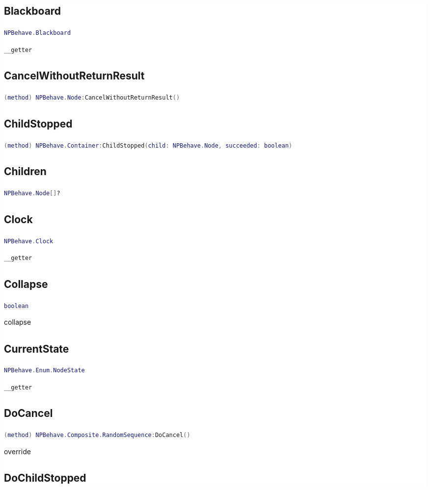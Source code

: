 ## Blackboard

```lua
NPBehave.Blackboard
```

`__getter`
## CancelWithoutReturnResult

```lua
(method) NPBehave.Node:CancelWithoutReturnResult()
```

## ChildStopped

```lua
(method) NPBehave.Container:ChildStopped(child: NPBehave.Node, succeeded: boolean)
```

## Children

```lua
NPBehave.Node[]?
```

## Clock

```lua
NPBehave.Clock
```

`__getter`
## Collapse

```lua
boolean
```

collapse
## CurrentState

```lua
NPBehave.Enum.NodeState
```

`__getter`
## DoCancel

```lua
(method) NPBehave.Composite.RandomSequence:DoCancel()
```

override<br>
## DoChildStopped
